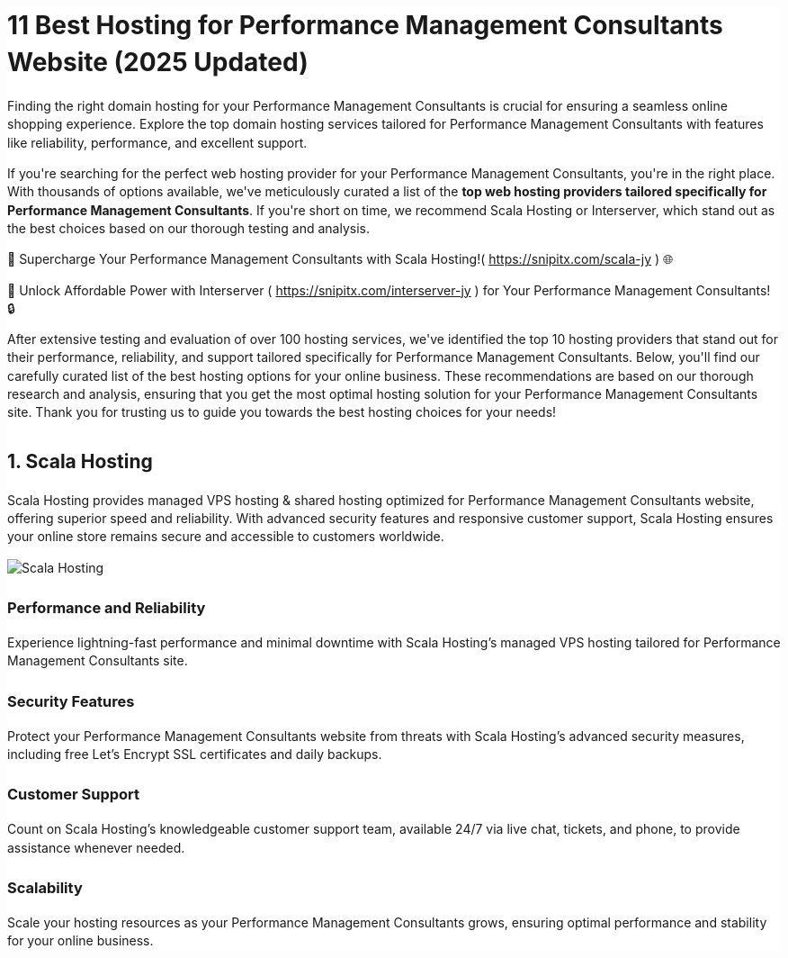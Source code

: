 # 11 Best Hosting for Performance Management Consultants Website (2025 Updated)

Finding the right domain hosting for your Performance Management Consultants is crucial for ensuring a seamless online shopping experience. Explore the top domain hosting services tailored for Performance Management Consultants with features like reliability, performance, and excellent support.

If you're searching for the perfect web hosting provider for your Performance Management Consultants, you're in the right place. With thousands of options available, we've meticulously curated a list of the **top web hosting providers tailored specifically for Performance Management Consultants**. If you're short on time, we recommend Scala Hosting or Interserver, which stand out as the best choices based on our thorough testing and analysis.

🚀 Supercharge Your Performance Management Consultants with Scala Hosting!( https://snipitx.com/scala-jy ) 🌐 

💸 Unlock Affordable Power with Interserver ( https://snipitx.com/interserver-jy ) for Your Performance Management Consultants! 🔒

After extensive testing and evaluation of over 100 hosting services, we've identified the top 10 hosting providers that stand out for their performance, reliability, and support tailored specifically for Performance Management Consultants. Below, you'll find our carefully curated list of the best hosting options for your online business. These recommendations are based on our thorough research and analysis, ensuring that you get the most optimal hosting solution for your Performance Management Consultants site. Thank you for trusting us to guide you towards the best hosting choices for your needs!

## 1. Scala Hosting

Scala Hosting provides managed VPS hosting & shared hosting optimized for Performance Management Consultants website, offering superior speed and reliability. With advanced security features and responsive customer support, Scala Hosting ensures your online store remains secure and accessible to customers worldwide.

![Scala Hosting](https://i.imgur.com/uJ5JIK3.png "Scala Web Hosting")

### Performance and Reliability
Experience lightning-fast performance and minimal downtime with Scala Hosting’s managed VPS hosting tailored for Performance Management Consultants site.

### Security Features
Protect your Performance Management Consultants website from threats with Scala Hosting’s advanced security measures, including free Let’s Encrypt SSL certificates and daily backups.

### Customer Support
Count on Scala Hosting’s knowledgeable customer support team, available 24/7 via live chat, tickets, and phone, to provide assistance whenever needed.

### Scalability
Scale your hosting resources as your Performance Management Consultants grows, ensuring optimal performance and stability for your online business.
